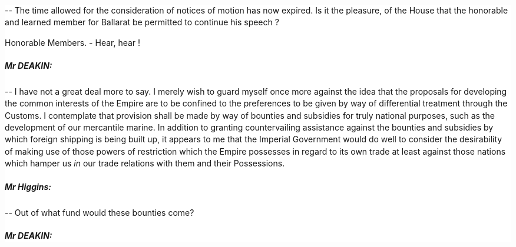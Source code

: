 -- The time allowed for the consideration of notices of motion has now expired. Is it the pleasure, of the House that the honorable and learned member for Ballarat be permitted to continue his speech ? 

Honorable Members. - Hear, hear ! 

##### Mr DEAKIN:

-- I have not a great deal more to say. I merely wish to guard myself once more against the idea that the proposals for developing the common interests of the Empire are to be confined to the preferences to be given by way of differential treatment through the Customs. I contemplate that provision shall be made by way of bounties and subsidies for truly national purposes, such as the development of our mercantile marine. In addition to granting countervailing assistance against the bounties and subsidies by which foreign shipping is being built up, it appears to me that the Imperial Government would do well to consider the desirability of making use of those powers of restriction which the Empire possesses in regard to its own trade at least against those nations which hamper us  *in*  our trade relations with them and their Possessions. 

##### Mr Higgins:

-- Out of what fund would these bounties come? 

##### Mr DEAKIN:
